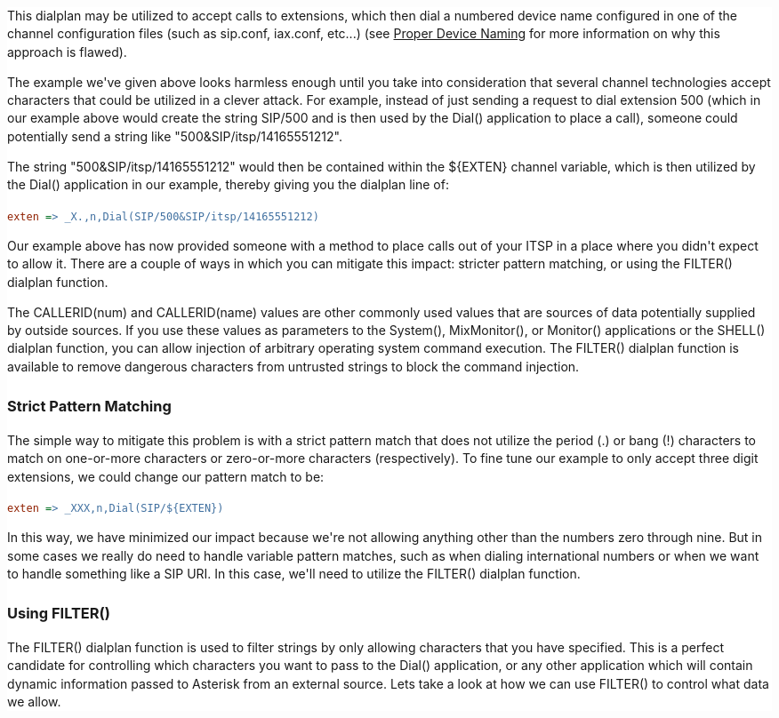 This dialplan may be utilized to accept calls to extensions, which then dial a
numbered device name configured in one of the channel configuration files (such
as sip.conf, iax.conf, etc...) (see [Proper Device Naming] for more information
on why this approach is flawed).

The example we've given above looks harmless enough until you take into
consideration that several channel technologies accept characters that could
be utilized in a clever attack. For example, instead of just sending a request
to dial extension 500 (which in our example above would create the string
SIP/500 and is then used by the Dial() application to place a call), someone
could potentially send a string like "500&SIP/itsp/14165551212".

The string "500&SIP/itsp/14165551212" would then be contained within the
${EXTEN} channel variable, which is then utilized by the Dial() application in
our example, thereby giving you the dialplan line of:

```INI
exten => _X.,n,Dial(SIP/500&SIP/itsp/14165551212)
```

Our example above has now provided someone with a method to place calls out of
your ITSP in a place where you didn't expect to allow it. There are a couple of
ways in which you can mitigate this impact: stricter pattern matching, or using
the FILTER() dialplan function.

The CALLERID(num) and CALLERID(name) values are other commonly used values that
are sources of data potentially supplied by outside sources.  If you use these
values as parameters to the System(), MixMonitor(), or Monitor() applications
or the SHELL() dialplan function, you can allow injection of arbitrary operating
system command execution.  The FILTER() dialplan function is available to remove
dangerous characters from untrusted strings to block the command injection.


### Strict Pattern Matching

The simple way to mitigate this problem is with a strict pattern match that does
not utilize the period (.) or bang (!) characters to match on one-or-more
characters or zero-or-more characters (respectively). To fine tune our example
to only accept three digit extensions, we could change our pattern match to
be:

```INI
exten => _XXX,n,Dial(SIP/${EXTEN})
```

In this way, we have minimized our impact because we're not allowing anything
other than the numbers zero through nine. But in some cases we really do need to
handle variable pattern matches, such as when dialing international numbers
or when we want to handle something like a SIP URI. In this case, we'll need to
utilize the FILTER() dialplan function.


### Using FILTER()

The FILTER() dialplan function is used to filter strings by only allowing
characters that you have specified. This is a perfect candidate for controlling
which characters you want to pass to the Dial() application, or any other
application which will contain dynamic information passed to Asterisk from an
external source. Lets take a look at how we can use FILTER() to control what
data we allow.


[voip-security-webinar]: https://docs.asterisk.org/Deployment/Important-Security-Considerations/Asterisk-Security-Webinars/
[blog-sip-security]: https://web.archive.org/web/20171030134647/http://blogs.digium.com/2009/03/28/sip-security/
[Strong Password Generator]: https://www.strongpasswordgenerator.com
[Filtering Data]: #filtering-data
[Proper Device Naming]: #proper-device-naming
[Secure Passwords]: #secure-passwords
[Reducing Pattern Match Typos]: #reducing-pattern-match-typos
[Manager Class Authorizations]: #manager-class-authorizations
[Avoid Privilege Escalations]: #avoid-privilege-escalations
[Important Security Considerations]: https://docs.asterisk.org/Deployment/Important-Security-Considerations/